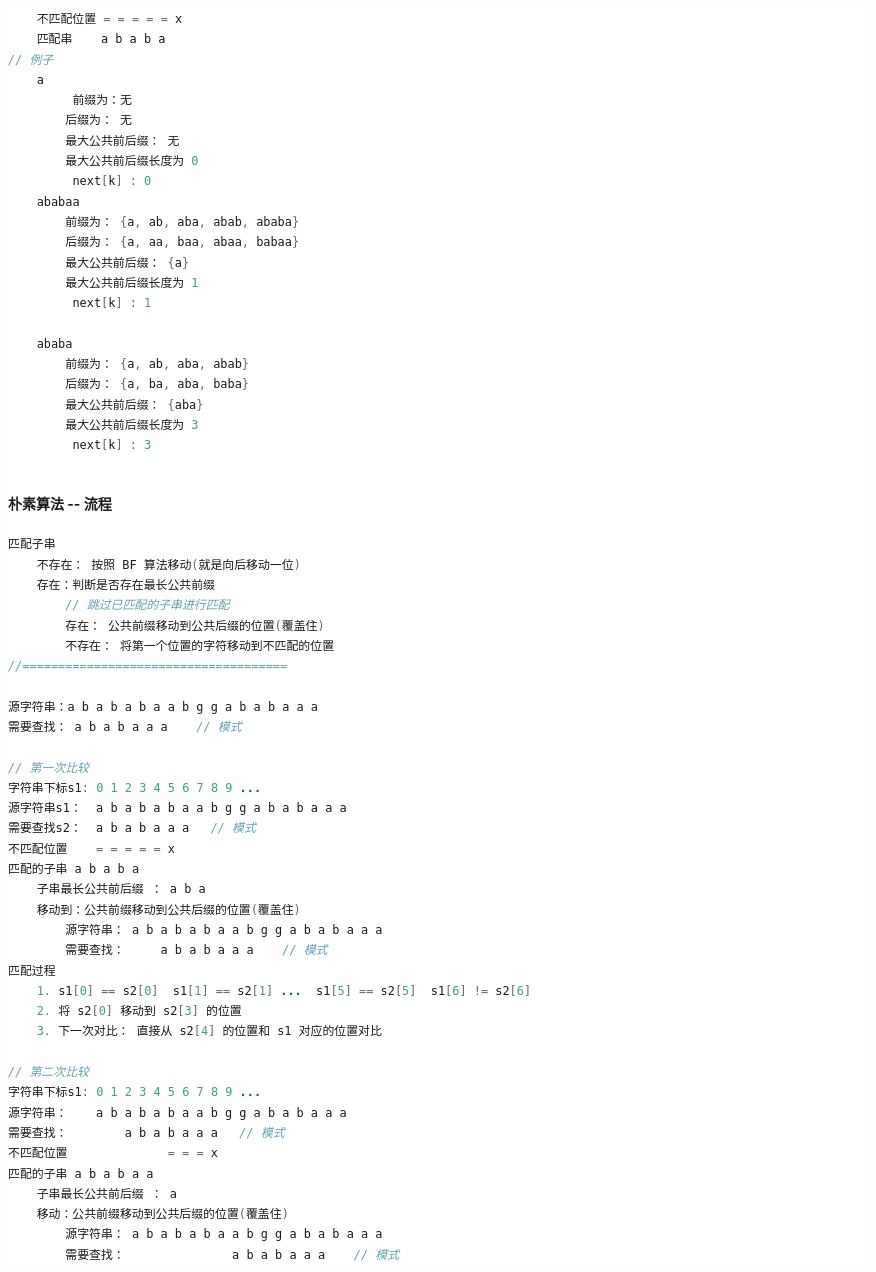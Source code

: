 ```java
    不匹配位置 = = = = = x
    匹配串    a b a b a 
// 例子
    a
    	 前缀为：无
		后缀为： 无
		最大公共前后缀： 无
		最大公共前后缀长度为 0
         next[k] : 0
    ababaa
    	前缀为： {a, ab, aba, abab, ababa}
		后缀为： {a, aa, baa, abaa, babaa}
		最大公共前后缀： {a}
		最大公共前后缀长度为 1
         next[k] : 1
            
    ababa
    	前缀为： {a, ab, aba, abab}
		后缀为： {a, ba, aba, baba}
		最大公共前后缀： {aba}
		最大公共前后缀长度为 3
         next[k] : 3
         
```

#### 朴素算法 -- 流程

```java
匹配子串
    不存在： 按照 BF 算法移动(就是向后移动一位)
    存在：判断是否存在最长公共前缀
    	// 跳过已匹配的子串进行匹配
    	存在： 公共前缀移动到公共后缀的位置(覆盖住)
    	不存在： 将第一个位置的字符移动到不匹配的位置
//=====================================

源字符串：a b a b a b a a b g g a b a b a a a
需要查找： a b a b a a a    // 模式

// 第一次比较    
字符串下标s1: 0 1 2 3 4 5 6 7 8 9 ...   
源字符串s1：  a b a b a b a a b g g a b a b a a a
需要查找s2：  a b a b a a a   // 模式
不匹配位置    = = = = = x
匹配的子串 a b a b a 
    子串最长公共前后缀 ： a b a
    移动到：公共前缀移动到公共后缀的位置(覆盖住)
        源字符串： a b a b a b a a b g g a b a b a a a
        需要查找：     a b a b a a a    // 模式
匹配过程
    1. s1[0] == s2[0]  s1[1] == s2[1] ...  s1[5] == s2[5]  s1[6] != s2[6]
    2. 将 s2[0] 移动到 s2[3] 的位置
    3. 下一次对比： 直接从 s2[4] 的位置和 s1 对应的位置对比
    
// 第二次比较   
字符串下标s1: 0 1 2 3 4 5 6 7 8 9 ...      
源字符串：    a b a b a b a a b g g a b a b a a a
需要查找：        a b a b a a a   // 模式
不匹配位置    	       = = = x
匹配的子串 a b a b a a
    子串最长公共前后缀 ： a
    移动：公共前缀移动到公共后缀的位置(覆盖住)
        源字符串： a b a b a b a a b g g a b a b a a a
        需要查找：               a b a b a a a    // 模式 
```